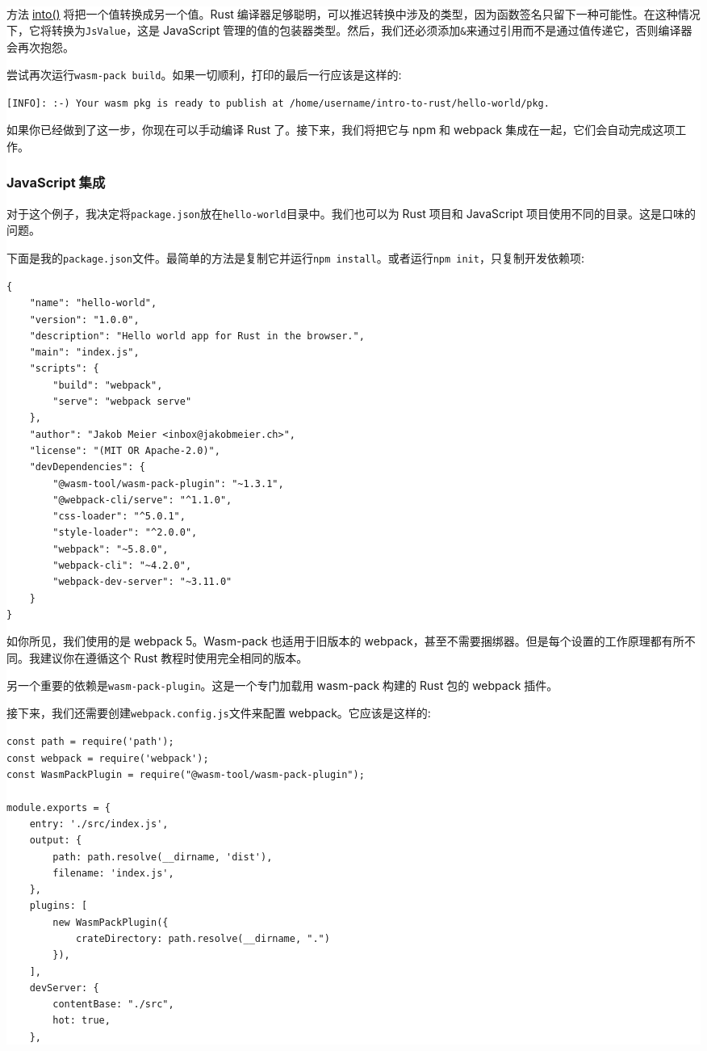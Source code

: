 方法 [into()](https://doc.rust-lang.org/std/convert/trait.Into.html) 将把一个值转换成另一个值。Rust 编译器足够聪明，可以推迟转换中涉及的类型，因为函数签名只留下一种可能性。在这种情况下，它将转换为`JsValue`，这是 JavaScript 管理的值的包装器类型。然后，我们还必须添加`&`来通过引用而不是通过值传递它，否则编译器会再次抱怨。

尝试再次运行`wasm-pack build`。如果一切顺利，打印的最后一行应该是这样的:

```
[INFO]: :-) Your wasm pkg is ready to publish at /home/username/intro-to-rust/hello-world/pkg. 
```

如果你已经做到了这一步，你现在可以手动编译 Rust 了。接下来，我们将把它与 npm 和 webpack 集成在一起，它们会自动完成这项工作。

### JavaScript 集成

对于这个例子，我决定将`package.json`放在`hello-world`目录中。我们也可以为 Rust 项目和 JavaScript 项目使用不同的目录。这是口味的问题。

下面是我的`package.json`文件。最简单的方法是复制它并运行`npm install`。或者运行`npm init`，只复制开发依赖项:

```
{
    "name": "hello-world",
    "version": "1.0.0",
    "description": "Hello world app for Rust in the browser.",
    "main": "index.js",
    "scripts": {
        "build": "webpack",
        "serve": "webpack serve"
    },
    "author": "Jakob Meier <inbox@jakobmeier.ch>",
    "license": "(MIT OR Apache-2.0)",
    "devDependencies": {
        "@wasm-tool/wasm-pack-plugin": "~1.3.1",
        "@webpack-cli/serve": "^1.1.0",
        "css-loader": "^5.0.1",
        "style-loader": "^2.0.0",
        "webpack": "~5.8.0",
        "webpack-cli": "~4.2.0",
        "webpack-dev-server": "~3.11.0"
    }
} 
```

如你所见，我们使用的是 webpack 5。Wasm-pack 也适用于旧版本的 webpack，甚至不需要捆绑器。但是每个设置的工作原理都有所不同。我建议你在遵循这个 Rust 教程时使用完全相同的版本。

另一个重要的依赖是`wasm-pack-plugin`。这是一个专门加载用 wasm-pack 构建的 Rust 包的 webpack 插件。

接下来，我们还需要创建`webpack.config.js`文件来配置 webpack。它应该是这样的:

```
const path = require('path');
const webpack = require('webpack');
const WasmPackPlugin = require("@wasm-tool/wasm-pack-plugin");

module.exports = {
    entry: './src/index.js',
    output: {
        path: path.resolve(__dirname, 'dist'),
        filename: 'index.js',
    },
    plugins: [
        new WasmPackPlugin({
            crateDirectory: path.resolve(__dirname, ".")
        }),
    ],
    devServer: {
        contentBase: "./src",
        hot: true,
    },
```